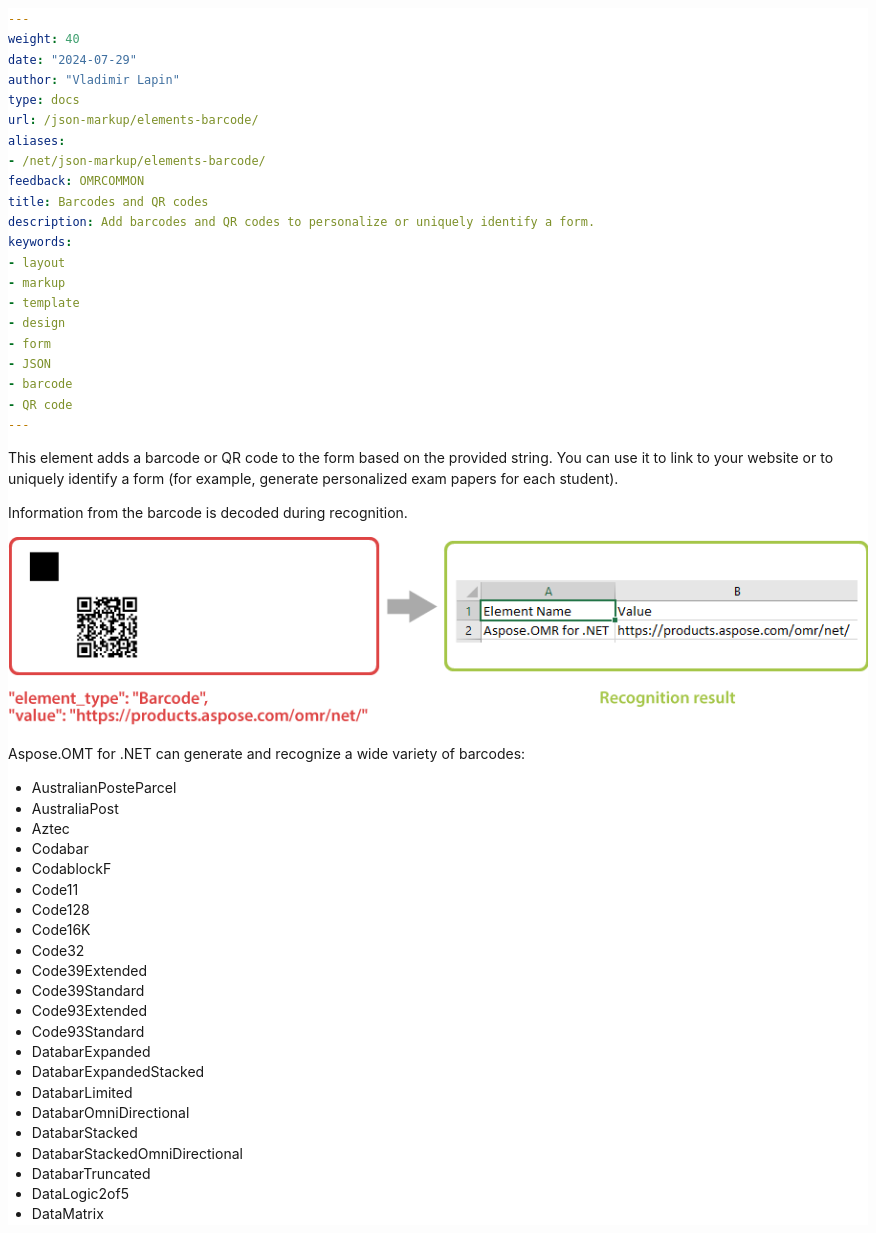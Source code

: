 ```yaml
---
weight: 40
date: "2024-07-29"
author: "Vladimir Lapin"
type: docs
url: /json-markup/elements-barcode/
aliases:
- /net/json-markup/elements-barcode/
feedback: OMRCOMMON
title: Barcodes and QR codes
description: Add barcodes and QR codes to personalize or uniquely identify a form.
keywords:
- layout
- markup
- template
- design
- form
- JSON
- barcode
- QR code
---
```


This element adds a barcode or QR code to the form based on the provided string. You can use it to link to your website or to uniquely identify a form (for example, generate personalized exam papers for each student).

Information from the barcode is decoded during recognition.

![QR code](json-barcode.png)

Aspose.OMT for .NET can generate and recognize a wide variety of barcodes:

- AustralianPosteParcel
- AustraliaPost
- Aztec
- Codabar
- CodablockF
- Code11
- Code128
- Code16K
- Code32
- Code39Extended
- Code39Standard
- Code93Extended
- Code93Standard
- DatabarExpanded
- DatabarExpandedStacked
- DatabarLimited
- DatabarOmniDirectional
- DatabarStacked
- DatabarStackedOmniDirectional
- DatabarTruncated
- DataLogic2of5
- DataMatrix